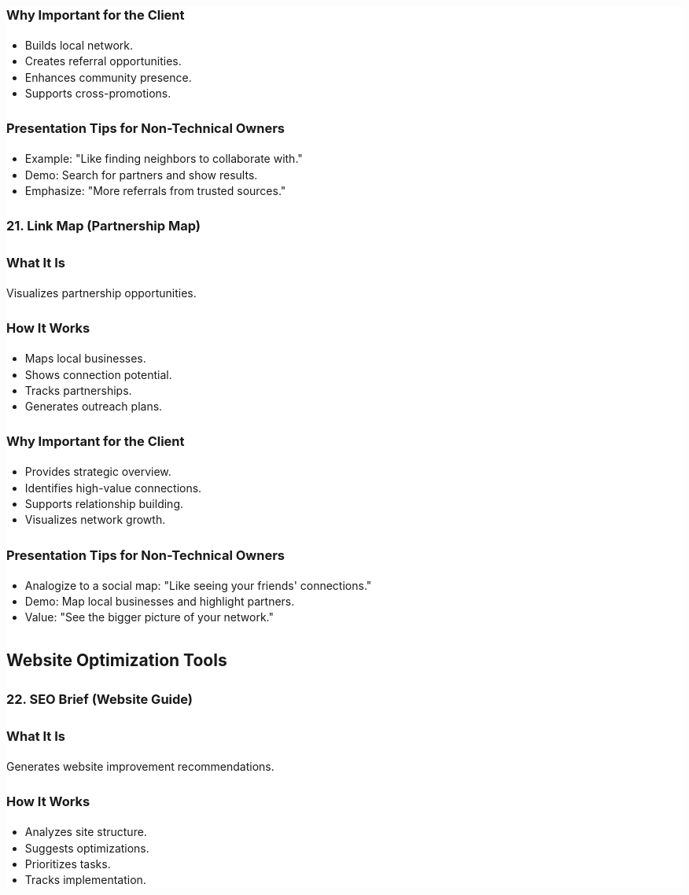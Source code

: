 ### Why Important for the Client

- Builds local network.
- Creates referral opportunities.
- Enhances community presence.
- Supports cross-promotions.

### Presentation Tips for Non-Technical Owners

- Example: "Like finding neighbors to collaborate with."
- Demo: Search for partners and show results.
- Emphasize: "More referrals from trusted sources."

### 21. Link Map (Partnership Map)

### What It Is

Visualizes partnership opportunities.

### How It Works

- Maps local businesses.
- Shows connection potential.
- Tracks partnerships.
- Generates outreach plans.

### Why Important for the Client

- Provides strategic overview.
- Identifies high-value connections.
- Supports relationship building.
- Visualizes network growth.

### Presentation Tips for Non-Technical Owners

- Analogize to a social map: "Like seeing your friends' connections."
- Demo: Map local businesses and highlight partners.
- Value: "See the bigger picture of your network."

## Website Optimization Tools

### 22. SEO Brief (Website Guide)

### What It Is

Generates website improvement recommendations.

### How It Works

- Analyzes site structure.
- Suggests optimizations.
- Prioritizes tasks.
- Tracks implementation.
